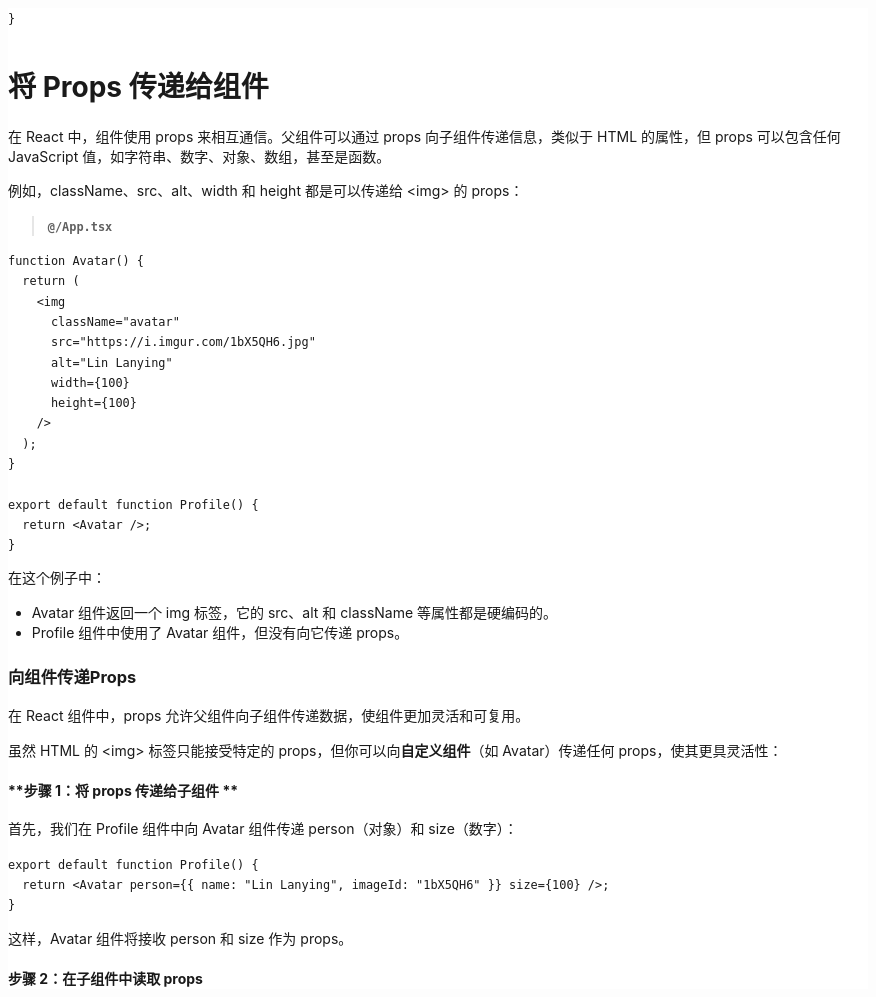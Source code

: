 ```tsx
}
```

# 将 Props 传递给组件

在 React 中，组件使用 props 来相互通信。父组件可以通过 props 向子组件传递信息，类似于 HTML 的属性，但 props 可以包含任何 JavaScript 值，如字符串、数字、对象、数组，甚至是函数。

例如，className、src、alt、width 和 height 都是可以传递给 \<img> 的 props：

> **`@/App.tsx`**

```tsx
function Avatar() {
  return (
    <img
      className="avatar"
      src="https://i.imgur.com/1bX5QH6.jpg"
      alt="Lin Lanying"
      width={100}
      height={100}
    />
  );
}

export default function Profile() {
  return <Avatar />;
}
```

在这个例子中：

- Avatar 组件返回一个 img 标签，它的 src、alt 和 className 等属性都是硬编码的。
- Profile 组件中使用了 Avatar 组件，但没有向它传递 props。

### 向组件传递Props

在 React 组件中，props 允许父组件向子组件传递数据，使组件更加灵活和可复用。

虽然 HTML 的 \<img> 标签只能接受特定的 props，但你可以向**自定义组件**（如 Avatar）传递任何 props，使其更具灵活性：

#### **步骤 1：将 props 传递给子组件 **

首先，我们在 Profile 组件中向 Avatar 组件传递 person（对象）和 size（数字）：

```tsx
export default function Profile() {
  return <Avatar person={{ name: "Lin Lanying", imageId: "1bX5QH6" }} size={100} />;
}
```

这样，Avatar 组件将接收 person 和 size 作为 props。

#### 步骤 2：在子组件中读取 props
